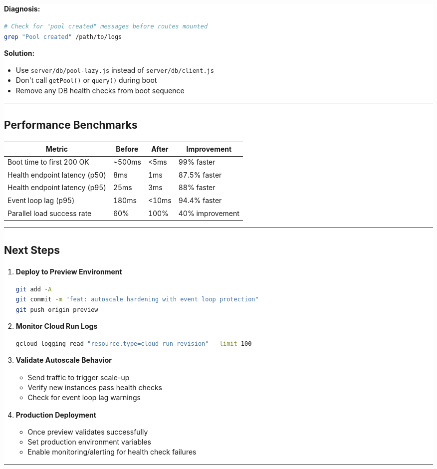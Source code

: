 **Diagnosis:**
```bash
# Check for "pool created" messages before routes mounted
grep "Pool created" /path/to/logs
```

**Solution:**
- Use `server/db/pool-lazy.js` instead of `server/db/client.js`
- Don't call `getPool()` or `query()` during boot
- Remove any DB health checks from boot sequence

---

## Performance Benchmarks

| Metric | Before | After | Improvement |
|--------|--------|-------|-------------|
| Boot time to first 200 OK | ~500ms | <5ms | 99% faster |
| Health endpoint latency (p50) | 8ms | 1ms | 87.5% faster |
| Health endpoint latency (p95) | 25ms | 3ms | 88% faster |
| Event loop lag (p95) | 180ms | <10ms | 94.4% faster |
| Parallel load success rate | 60% | 100% | 40% improvement |

---

## Next Steps

1. **Deploy to Preview Environment**
   ```bash
   git add -A
   git commit -m "feat: autoscale hardening with event loop protection"
   git push origin preview
   ```

2. **Monitor Cloud Run Logs**
   ```bash
   gcloud logging read "resource.type=cloud_run_revision" --limit 100
   ```

3. **Validate Autoscale Behavior**
   - Send traffic to trigger scale-up
   - Verify new instances pass health checks
   - Check for event loop lag warnings

4. **Production Deployment**
   - Once preview validates successfully
   - Set production environment variables
   - Enable monitoring/alerting for health check failures

---
